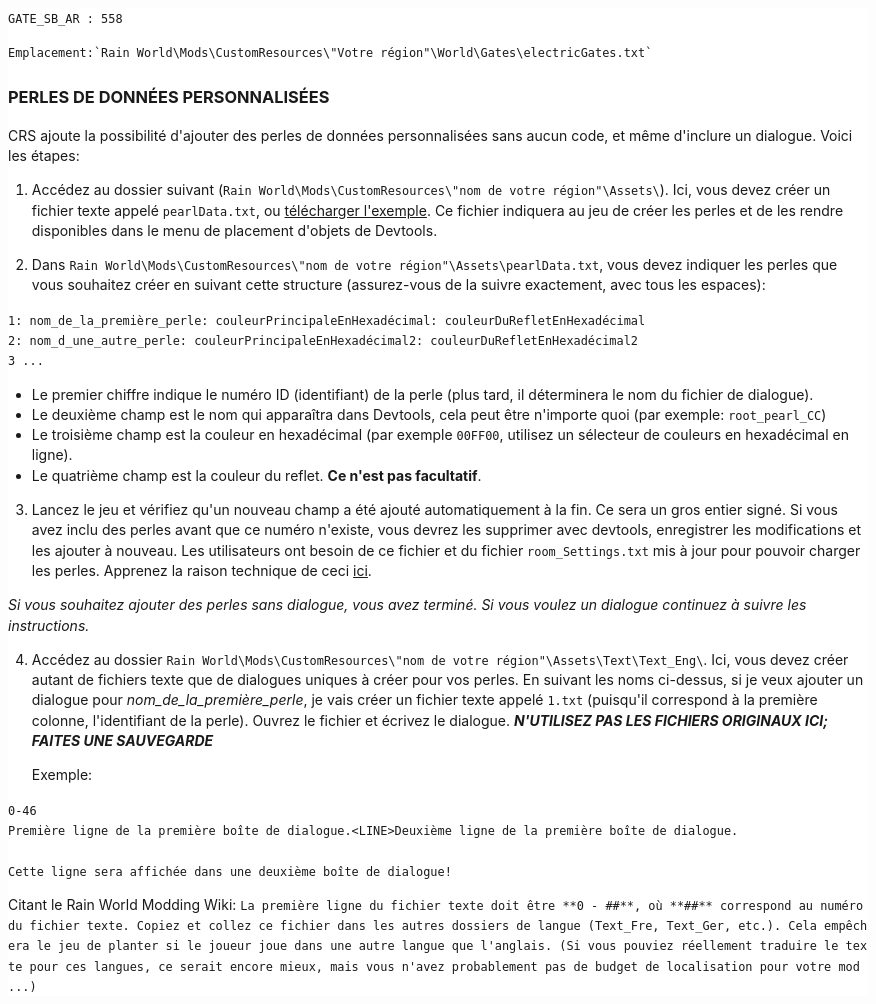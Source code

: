 ```
GATE_SB_AR : 558
```
	Emplacement:`Rain World\Mods\CustomResources\"Votre région"\World\Gates\electricGates.txt`

### <a name="pearls"></a>PERLES DE DONNÉES PERSONNALISÉES

CRS ajoute la possibilité d'ajouter des perles de données personnalisées sans aucun code, et même d'inclure un dialogue. Voici les étapes:

1. Accédez au dossier suivant (`Rain World\Mods\CustomResources\"nom de votre région"\Assets\`). Ici, vous devez créer un fichier texte appelé `pearlData.txt`, ou [télécharger l'exemple](https://github.com/Garrakx/Custom-Regions/blob/master/Example%20Config%20Files/pearlData.txt). Ce fichier indiquera au jeu de créer les perles et de les rendre disponibles dans le menu de placement d'objets de Devtools.

2. Dans `Rain World\Mods\CustomResources\"nom de votre région"\Assets\pearlData.txt`, vous devez indiquer les perles que vous souhaitez créer en suivant cette structure (assurez-vous de la suivre exactement, avec tous les espaces):

```
1: nom_de_la_première_perle: couleurPrincipaleEnHexadécimal: couleurDuRefletEnHexadécimal
2: nom_d_une_autre_perle: couleurPrincipaleEnHexadécimal2: couleurDuRefletEnHexadécimal2
3 ...
```

* Le premier chiffre indique le numéro ID (identifiant) de la perle (plus tard, il déterminera le nom du fichier de dialogue).
* Le deuxième champ est le nom qui apparaîtra dans Devtools, cela peut être n'importe quoi (par exemple: `root_pearl_CC`)
* Le troisième champ est la couleur en hexadécimal (par exemple `00FF00`, utilisez un sélecteur de couleurs en hexadécimal en ligne).
* Le quatrième champ est la couleur du reflet. **Ce n'est pas facultatif**.

3. Lancez le jeu et vérifiez qu'un nouveau champ a été ajouté automatiquement à la fin. Ce sera un gros entier signé. Si vous avez inclu des perles avant que ce numéro n'existe, vous devrez les supprimer avec devtools, enregistrer les modifications et les ajouter à nouveau. Les utilisateurs ont besoin de ce fichier et du fichier `room_Settings.txt` mis à jour pour pouvoir charger les perles. Apprenez la raison technique de ceci [ici](#hashPearls).

*Si vous souhaitez ajouter des perles sans dialogue, vous avez terminé. Si vous voulez un dialogue continuez à suivre les instructions.*

4. Accédez au dossier `Rain World\Mods\CustomResources\"nom de votre région"\Assets\Text\Text_Eng\`. Ici, vous devez créer autant de fichiers texte que de dialogues uniques à créer pour vos perles. En suivant les noms ci-dessus, si je veux ajouter un dialogue pour *nom_de_la_première_perle*, je vais créer un fichier texte appelé `1.txt` (puisqu'il correspond à la première colonne, l'identifiant de la perle). Ouvrez le fichier et écrivez le dialogue. ***N'UTILISEZ PAS LES FICHIERS ORIGINAUX ICI; FAITES UNE SAUVEGARDE***

	Exemple:
```
0-46
Première ligne de la première boîte de dialogue.<LINE>Deuxième ligne de la première boîte de dialogue.

Cette ligne sera affichée dans une deuxième boîte de dialogue!
```
Citant le Rain World Modding Wiki:
`La première ligne du fichier texte doit être **0 - ##**, où **##** correspond au numéro du fichier texte.
Copiez et collez ce fichier dans les autres dossiers de langue (Text_Fre, Text_Ger, etc.). Cela empêchera le jeu de planter si le joueur joue dans une autre langue que l'anglais. (Si vous pouviez réellement traduire le texte pour ces langues, ce serait encore mieux, mais vous n'avez probablement pas de budget de localisation pour votre mod ...)`

